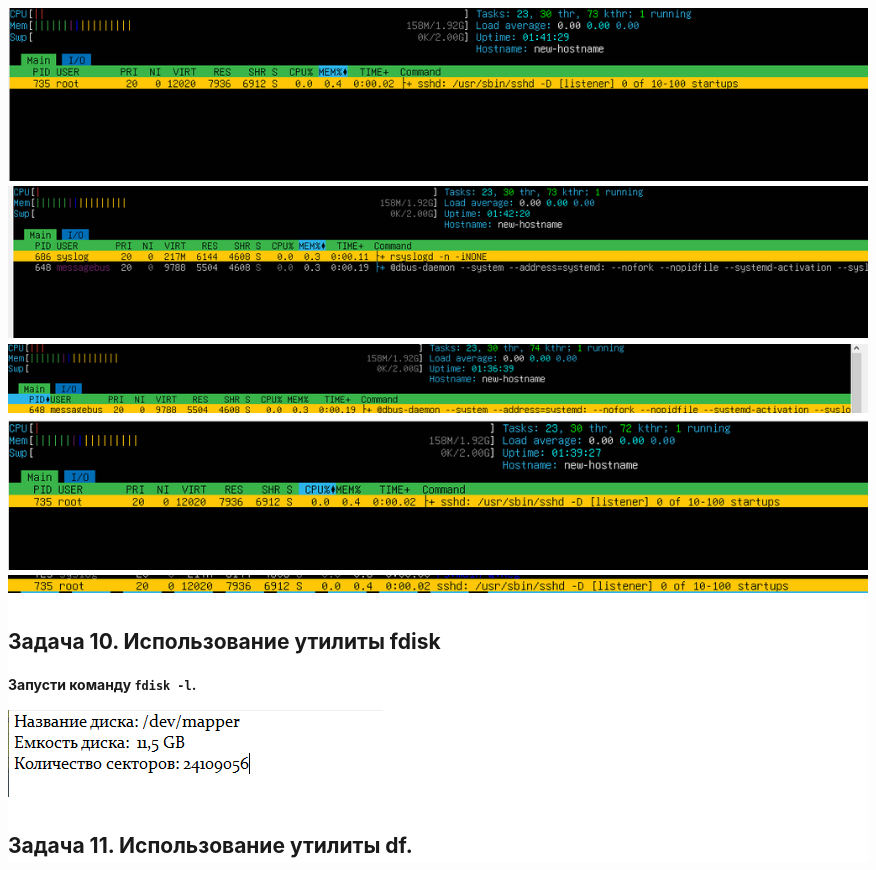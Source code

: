 ![Image](./Image/Задача%209%20mem.PNG)
![Image](./Image/Задача%209%20mem_log.PNG)
![Image](./Image/Задача%209%20P.PNG)
![Image](./Image/Задача%209%20СPU.PNG)
![Image](./Image/Задача%209.PNG)

## Задача 10. Использование утилиты fdisk

**Запусти команду `fdisk -l`.**

![Image](./Image/Задача%2010.PNG)

## Задача 11. Использование утилиты df.
